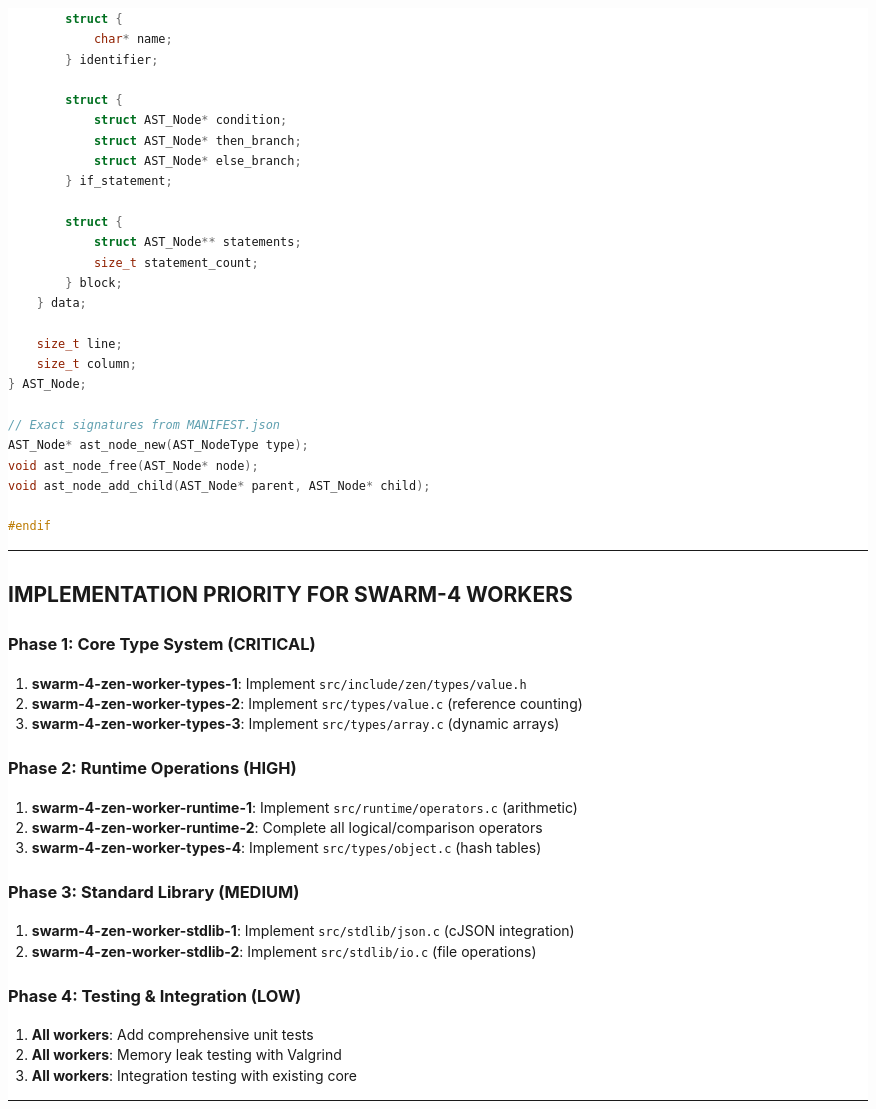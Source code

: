 ```c
        struct {
            char* name;
        } identifier;
        
        struct {
            struct AST_Node* condition;
            struct AST_Node* then_branch;
            struct AST_Node* else_branch;
        } if_statement;
        
        struct {
            struct AST_Node** statements;
            size_t statement_count;
        } block;
    } data;
    
    size_t line;
    size_t column;
} AST_Node;

// Exact signatures from MANIFEST.json
AST_Node* ast_node_new(AST_NodeType type);
void ast_node_free(AST_Node* node);
void ast_node_add_child(AST_Node* parent, AST_Node* child);

#endif
```

---

## IMPLEMENTATION PRIORITY FOR SWARM-4 WORKERS

### Phase 1: Core Type System (CRITICAL)
1. **swarm-4-zen-worker-types-1**: Implement `src/include/zen/types/value.h`
2. **swarm-4-zen-worker-types-2**: Implement `src/types/value.c` (reference counting)
3. **swarm-4-zen-worker-types-3**: Implement `src/types/array.c` (dynamic arrays)

### Phase 2: Runtime Operations (HIGH)
1. **swarm-4-zen-worker-runtime-1**: Implement `src/runtime/operators.c` (arithmetic)
2. **swarm-4-zen-worker-runtime-2**: Complete all logical/comparison operators
3. **swarm-4-zen-worker-types-4**: Implement `src/types/object.c` (hash tables)

### Phase 3: Standard Library (MEDIUM)
1. **swarm-4-zen-worker-stdlib-1**: Implement `src/stdlib/json.c` (cJSON integration)
2. **swarm-4-zen-worker-stdlib-2**: Implement `src/stdlib/io.c` (file operations)

### Phase 4: Testing & Integration (LOW)
1. **All workers**: Add comprehensive unit tests
2. **All workers**: Memory leak testing with Valgrind
3. **All workers**: Integration testing with existing core

---